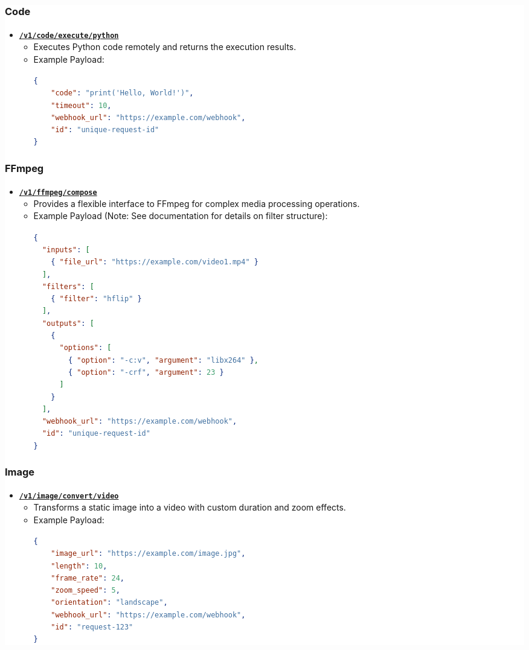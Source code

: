 ### Code

- **[`/v1/code/execute/python`](https://github.com/stephengpope/no-code-architects-toolkit/blob/main/docs/code/execute/execute_python.md)**
  - Executes Python code remotely and returns the execution results.
  - Example Payload:
    ```json
    {
        "code": "print('Hello, World!')",
        "timeout": 10,
        "webhook_url": "https://example.com/webhook",
        "id": "unique-request-id"
    }
    ```

### FFmpeg

- **[`/v1/ffmpeg/compose`](https://github.com/stephengpope/no-code-architects-toolkit/blob/main/docs/ffmpeg/ffmpeg_compose.md)**
  - Provides a flexible interface to FFmpeg for complex media processing operations.
  - Example Payload (Note: See documentation for details on filter structure):
    ```json
    {
      "inputs": [
        { "file_url": "https://example.com/video1.mp4" }
      ],
      "filters": [
        { "filter": "hflip" } 
      ],
      "outputs": [
        {
          "options": [
            { "option": "-c:v", "argument": "libx264" },
            { "option": "-crf", "argument": 23 }
          ]
        }
      ],
      "webhook_url": "https://example.com/webhook",
      "id": "unique-request-id"
    }
    ```

### Image

- **[`/v1/image/convert/video`](https://github.com/stephengpope/no-code-architects-toolkit/blob/main/docs/image/convert/image_to_video.md)**
  - Transforms a static image into a video with custom duration and zoom effects.
  - Example Payload:
    ```json
    {
        "image_url": "https://example.com/image.jpg",
        "length": 10,
        "frame_rate": 24,
        "zoom_speed": 5,
        "orientation": "landscape",
        "webhook_url": "https://example.com/webhook",
        "id": "request-123"
    }
    ```

